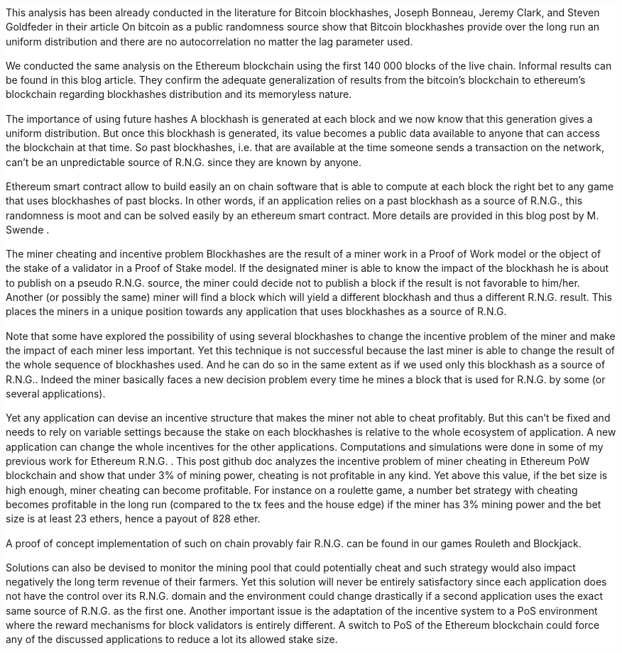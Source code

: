 This analysis has been already conducted in the literature for Bitcoin blockhashes, Joseph Bonneau, Jeremy Clark, and Steven Goldfeder in their article On bitcoin as a public randomness source show that Bitcoin blockhashes provide over the long run an uniform distribution and there are no autocorrelation no matter the lag parameter used.


We conducted the same analysis on the Ethereum blockchain using the first 140 000 blocks of the live chain. Informal results can be found in this blog article. They confirm the adequate generalization of results from the bitcoin’s blockchain to ethereum’s blockchain regarding blockhashes distribution and its memoryless nature.

The importance of using future hashes
A blockhash is generated at each block and we now know that this generation gives a uniform distribution. But once this blockhash is generated, its value becomes a public data available to anyone that can access the blockchain at that time. So past blockhashes, i.e. that are available at the time someone sends a transaction on the network, can’t be an unpredictable source of R.N.G. since they are known by anyone.

Ethereum smart contract allow to build easily an on chain software that is able to compute at each block the right bet to any game that uses blockhashes of past blocks. In other words, if an application relies on a past blockhash as a source of R.N.G., this randomness is moot and can be solved easily by an ethereum smart contract. More details are provided in this blog post by M. Swende .

The miner cheating and incentive problem
Blockhashes are the result of a miner work in a Proof of Work model or the object of the stake of a validator in a Proof of Stake model. If the designated miner is able to know the impact of the blockhash he is about to publish on a pseudo R.N.G. source, the miner could decide not to publish a block if the result is not favorable to him/her. Another (or possibly the same) miner will find a block which will yield a different blockhash and thus a different R.N.G. result. This places the miners in a unique position towards any application that uses blockhashes as a source of R.N.G.

Note that some have explored the possibility of using several blockhashes to change the incentive problem of the miner and make the impact of each miner less important. Yet this technique is not successful because the last miner is able to change the result of the whole sequence of blockhashes used. And he can do so in the same extent as if we used only this blockhash as a source of R.N.G.. Indeed the miner basically faces a new decision problem every time he mines a block that is used for R.N.G. by some (or several applications).

Yet any application can devise an incentive structure that makes the miner not able to cheat profitably. But this can’t be fixed and needs to rely on variable settings because the stake on each blockhashes is relative to the whole ecosystem of application. A new application can change the whole incentives for the other applications. Computations and simulations were done in some of my previous work for Ethereum R.N.G. . This post github doc analyzes the incentive problem of miner cheating in Ethereum PoW blockchain and show that under 3% of mining power, cheating is not profitable in any kind. Yet above this value, if the bet size is high enough, miner cheating can become profitable. For instance on a roulette game, a number bet strategy with cheating becomes profitable in the long run (compared to the tx fees and the house edge) if the miner has 3% mining power and the bet size is at least 23 ethers, hence a payout of 828 ether.

A proof of concept implementation of such on chain provably fair R.N.G. can be found in our games Rouleth and Blockjack.

Solutions can also be devised to monitor the mining pool that could potentially cheat and such strategy would also impact negatively the long term revenue of their farmers. Yet this solution will never be entirely satisfactory since each application does not have the control over its R.N.G. domain and the environment could change drastically if a second application uses the exact same source of R.N.G. as the first one.
Another important issue is the adaptation of the incentive system to a PoS environment where the reward mechanisms for block validators is entirely different. A switch to PoS of the Ethereum blockchain could force any of the discussed applications to reduce a lot its allowed stake size.
